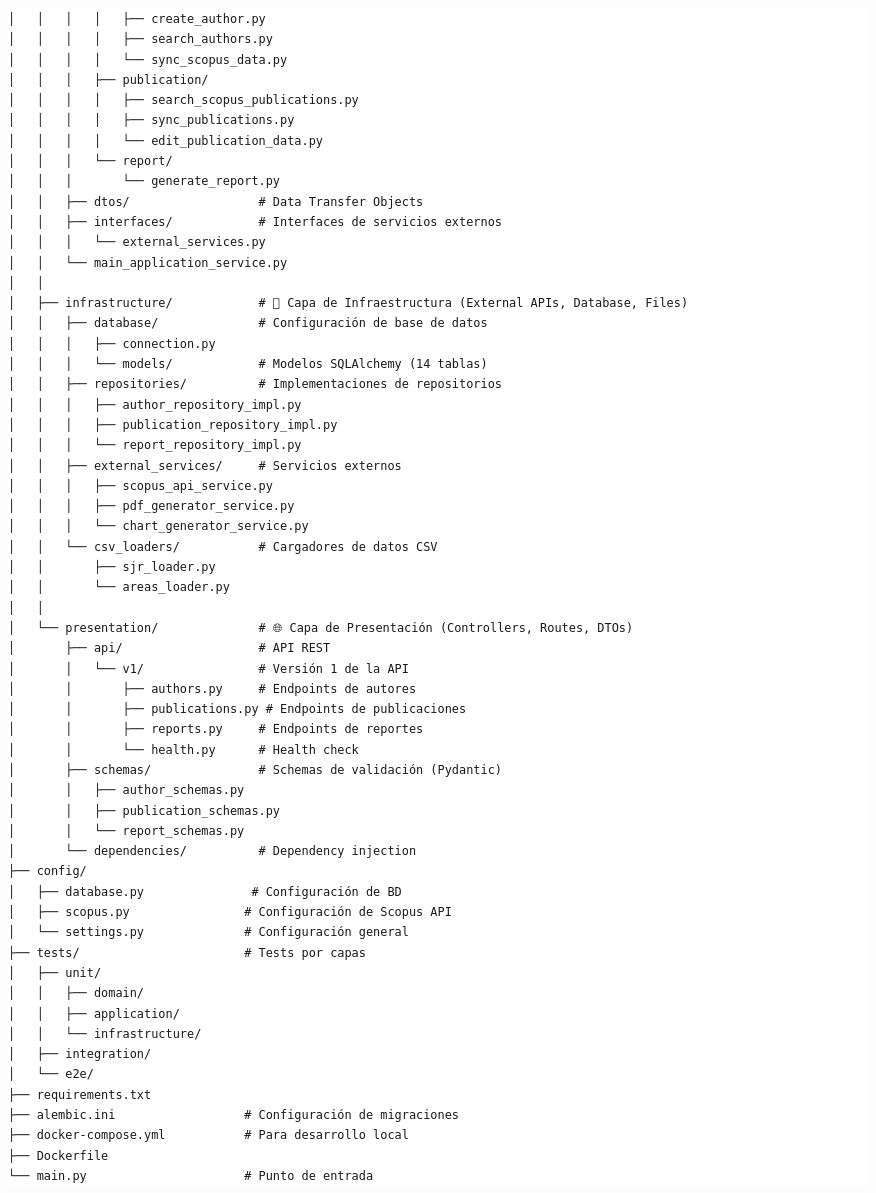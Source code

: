```
│   │   │   │   ├── create_author.py
│   │   │   │   ├── search_authors.py
│   │   │   │   └── sync_scopus_data.py
│   │   │   ├── publication/
│   │   │   │   ├── search_scopus_publications.py
│   │   │   │   ├── sync_publications.py
│   │   │   │   └── edit_publication_data.py
│   │   │   └── report/
│   │   │       └── generate_report.py
│   │   ├── dtos/                  # Data Transfer Objects
│   │   ├── interfaces/            # Interfaces de servicios externos
│   │   │   └── external_services.py
│   │   └── main_application_service.py
│   │
│   ├── infrastructure/            # 🔧 Capa de Infraestructura (External APIs, Database, Files)
│   │   ├── database/              # Configuración de base de datos
│   │   │   ├── connection.py
│   │   │   └── models/            # Modelos SQLAlchemy (14 tablas)
│   │   ├── repositories/          # Implementaciones de repositorios
│   │   │   ├── author_repository_impl.py
│   │   │   ├── publication_repository_impl.py
│   │   │   └── report_repository_impl.py
│   │   ├── external_services/     # Servicios externos
│   │   │   ├── scopus_api_service.py
│   │   │   ├── pdf_generator_service.py
│   │   │   └── chart_generator_service.py
│   │   └── csv_loaders/           # Cargadores de datos CSV
│   │       ├── sjr_loader.py
│   │       └── areas_loader.py
│   │
│   └── presentation/              # 🌐 Capa de Presentación (Controllers, Routes, DTOs)
│       ├── api/                   # API REST
│       │   └── v1/                # Versión 1 de la API
│       │       ├── authors.py     # Endpoints de autores
│       │       ├── publications.py # Endpoints de publicaciones
│       │       ├── reports.py     # Endpoints de reportes
│       │       └── health.py      # Health check
│       ├── schemas/               # Schemas de validación (Pydantic)
│       │   ├── author_schemas.py
│       │   ├── publication_schemas.py
│       │   └── report_schemas.py
│       └── dependencies/          # Dependency injection
├── config/
│   ├── database.py               # Configuración de BD
│   ├── scopus.py                # Configuración de Scopus API
│   └── settings.py              # Configuración general
├── tests/                       # Tests por capas
│   ├── unit/
│   │   ├── domain/
│   │   ├── application/
│   │   └── infrastructure/
│   ├── integration/
│   └── e2e/
├── requirements.txt
├── alembic.ini                  # Configuración de migraciones
├── docker-compose.yml           # Para desarrollo local
├── Dockerfile
└── main.py                      # Punto de entrada
```
